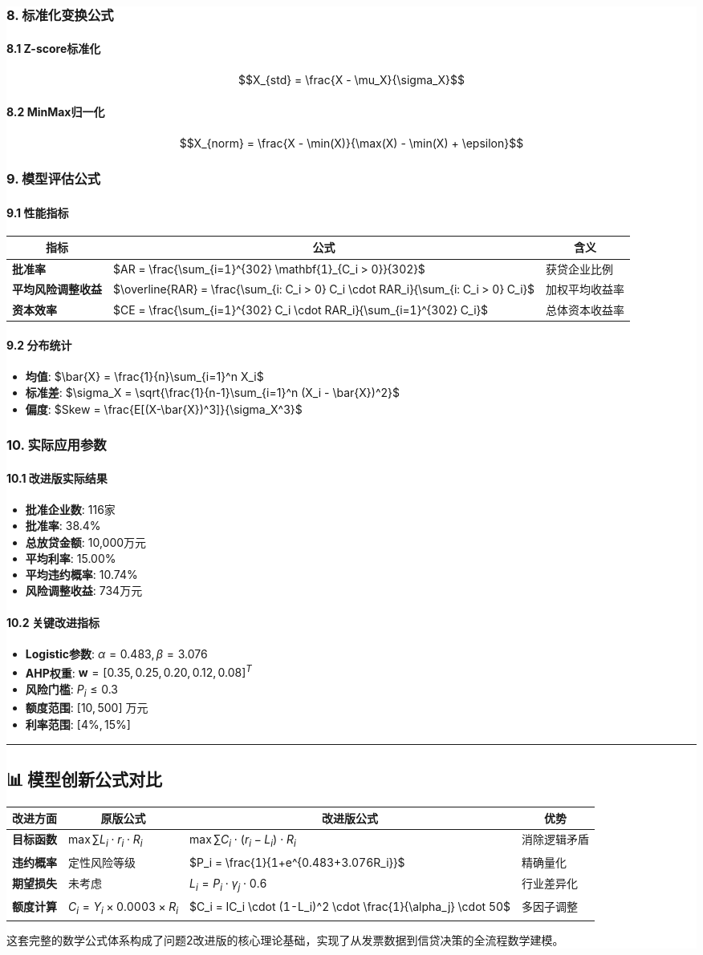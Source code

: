 ### 8. 标准化变换公式

#### 8.1 Z-score标准化
$$X_{std} = \frac{X - \mu_X}{\sigma_X}$$

#### 8.2 MinMax归一化
$$X_{norm} = \frac{X - \min(X)}{\max(X) - \min(X) + \epsilon}$$

### 9. 模型评估公式

#### 9.1 性能指标
| 指标 | 公式 | 含义 |
|------|------|------|
| **批准率** | $AR = \frac{\sum_{i=1}^{302} \mathbf{1}_{C_i > 0}}{302}$ | 获贷企业比例 |
| **平均风险调整收益** | $\overline{RAR} = \frac{\sum_{i: C_i > 0} C_i \cdot RAR_i}{\sum_{i: C_i > 0} C_i}$ | 加权平均收益率 |
| **资本效率** | $CE = \frac{\sum_{i=1}^{302} C_i \cdot RAR_i}{\sum_{i=1}^{302} C_i}$ | 总体资本收益率 |

#### 9.2 分布统计
- **均值**: $\bar{X} = \frac{1}{n}\sum_{i=1}^n X_i$
- **标准差**: $\sigma_X = \sqrt{\frac{1}{n-1}\sum_{i=1}^n (X_i - \bar{X})^2}$
- **偏度**: $Skew = \frac{E[(X-\bar{X})^3]}{\sigma_X^3}$

### 10. 实际应用参数

#### 10.1 改进版实际结果
- **批准企业数**: 116家
- **批准率**: 38.4%
- **总放贷金额**: 10,000万元
- **平均利率**: 15.00%
- **平均违约概率**: 10.74%
- **风险调整收益**: 734万元

#### 10.2 关键改进指标
- **Logistic参数**: $\alpha = 0.483, \beta = 3.076$
- **AHP权重**: $\mathbf{w} = [0.35, 0.25, 0.20, 0.12, 0.08]^T$
- **风险门槛**: $P_i \leq 0.3$
- **额度范围**: $[10, 500]$ 万元
- **利率范围**: $[4\%, 15\%]$

---

## 📊 模型创新公式对比

| 改进方面 | 原版公式 | 改进版公式 | 优势 |
|----------|----------|------------|------|
| **目标函数** | $\max \sum L_i \cdot r_i \cdot R_i$ | $\max \sum C_i \cdot (r_i - L_i) \cdot R_i$ | 消除逻辑矛盾 |
| **违约概率** | 定性风险等级 | $P_i = \frac{1}{1+e^{0.483+3.076R_i}}$ | 精确量化 |
| **期望损失** | 未考虑 | $L_i = P_i \cdot \gamma_j \cdot 0.6$ | 行业差异化 |
| **额度计算** | $C_i = Y_i \times 0.0003 \times R_i$ | $C_i = IC_i \cdot (1-L_i)^2 \cdot \frac{1}{\alpha_j} \cdot 50$ | 多因子调整 |

这套完整的数学公式体系构成了问题2改进版的核心理论基础，实现了从发票数据到信贷决策的全流程数学建模。
